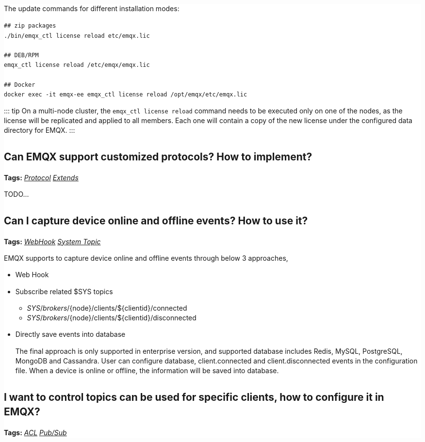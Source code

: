 The update commands for different installation modes:

```
## zip packages
./bin/emqx_ctl license reload etc/emqx.lic

## DEB/RPM
emqx_ctl license reload /etc/emqx/emqx.lic

## Docker
docker exec -it emqx-ee emqx_ctl license reload /opt/emqx/etc/emqx.lic
```

::: tip
On a multi-node cluster, the `emqx_ctl license reload` command needs to be executed only on one of the nodes, as the license will be replicated and applied to all members.  Each one will contain a copy of the new license under the configured data directory for EMQX.
:::


## Can EMQX support customized protocols? How to implement?

**Tags:** [*Protocol*](tags.md#protocol)  [*Extends*](tags.md#extends)


TODO...




## Can I capture device online and offline events? How to use it?

**Tags:** [*WebHook*](tags.md#webhook)  [*System Topic*](tags.md#system-topic)


EMQX supports to capture device online and offline events through below 3 approaches,

- Web Hook

- Subscribe related $SYS topics

  - $SYS/brokers/${node}/clients/${clientid}/connected
  - $SYS/brokers/${node}/clients/${clientid}/disconnected

- Directly save events into database

  The final approach is only supported in enterprise version, and supported database includes Redis, MySQL, PostgreSQL, MongoDB and Cassandra. User can configure database, client.connected and client.disconnected events in the configuration file. When a device is online or offline, the information will be saved into database.




## I want to control topics can be used for specific clients, how to configure it in EMQX?

**Tags:** [*ACL*](tags.md#acl)  [*Pub/Sub*](tags.md#pub-sub)
